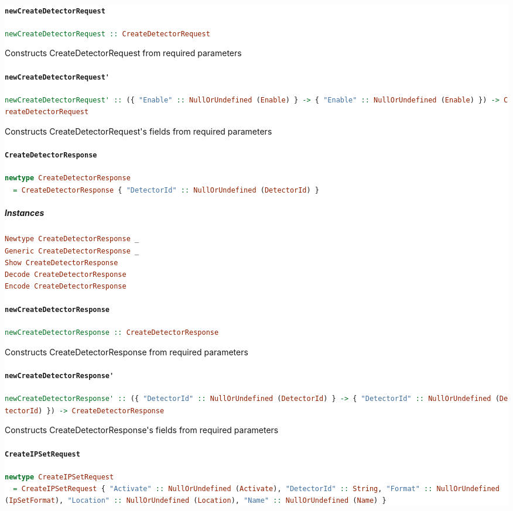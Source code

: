 #### `newCreateDetectorRequest`

``` purescript
newCreateDetectorRequest :: CreateDetectorRequest
```

Constructs CreateDetectorRequest from required parameters

#### `newCreateDetectorRequest'`

``` purescript
newCreateDetectorRequest' :: ({ "Enable" :: NullOrUndefined (Enable) } -> { "Enable" :: NullOrUndefined (Enable) }) -> CreateDetectorRequest
```

Constructs CreateDetectorRequest's fields from required parameters

#### `CreateDetectorResponse`

``` purescript
newtype CreateDetectorResponse
  = CreateDetectorResponse { "DetectorId" :: NullOrUndefined (DetectorId) }
```

##### Instances
``` purescript
Newtype CreateDetectorResponse _
Generic CreateDetectorResponse _
Show CreateDetectorResponse
Decode CreateDetectorResponse
Encode CreateDetectorResponse
```

#### `newCreateDetectorResponse`

``` purescript
newCreateDetectorResponse :: CreateDetectorResponse
```

Constructs CreateDetectorResponse from required parameters

#### `newCreateDetectorResponse'`

``` purescript
newCreateDetectorResponse' :: ({ "DetectorId" :: NullOrUndefined (DetectorId) } -> { "DetectorId" :: NullOrUndefined (DetectorId) }) -> CreateDetectorResponse
```

Constructs CreateDetectorResponse's fields from required parameters

#### `CreateIPSetRequest`

``` purescript
newtype CreateIPSetRequest
  = CreateIPSetRequest { "Activate" :: NullOrUndefined (Activate), "DetectorId" :: String, "Format" :: NullOrUndefined (IpSetFormat), "Location" :: NullOrUndefined (Location), "Name" :: NullOrUndefined (Name) }
```
